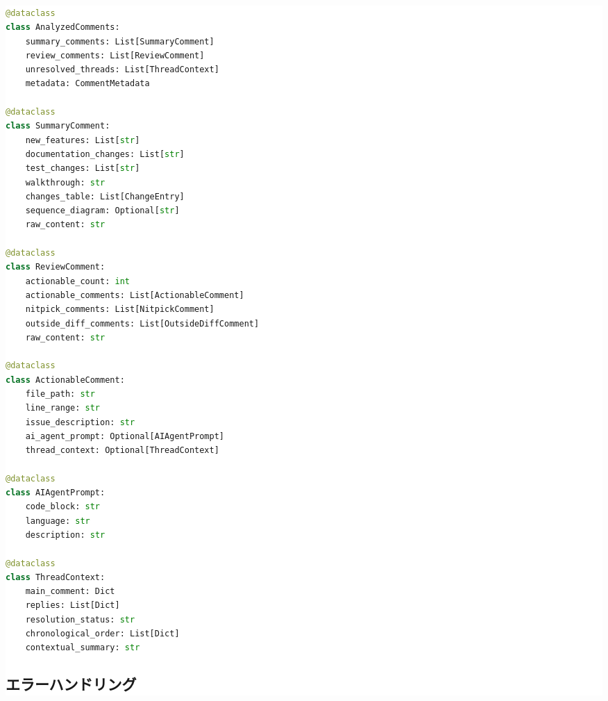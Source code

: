 ```python
@dataclass
class AnalyzedComments:
    summary_comments: List[SummaryComment]
    review_comments: List[ReviewComment]
    unresolved_threads: List[ThreadContext]
    metadata: CommentMetadata

@dataclass
class SummaryComment:
    new_features: List[str]
    documentation_changes: List[str]
    test_changes: List[str]
    walkthrough: str
    changes_table: List[ChangeEntry]
    sequence_diagram: Optional[str]
    raw_content: str

@dataclass
class ReviewComment:
    actionable_count: int
    actionable_comments: List[ActionableComment]
    nitpick_comments: List[NitpickComment]
    outside_diff_comments: List[OutsideDiffComment]
    raw_content: str

@dataclass
class ActionableComment:
    file_path: str
    line_range: str
    issue_description: str
    ai_agent_prompt: Optional[AIAgentPrompt]
    thread_context: Optional[ThreadContext]

@dataclass
class AIAgentPrompt:
    code_block: str
    language: str
    description: str

@dataclass
class ThreadContext:
    main_comment: Dict
    replies: List[Dict]
    resolution_status: str
    chronological_order: List[Dict]
    contextual_summary: str
```

## エラーハンドリング
